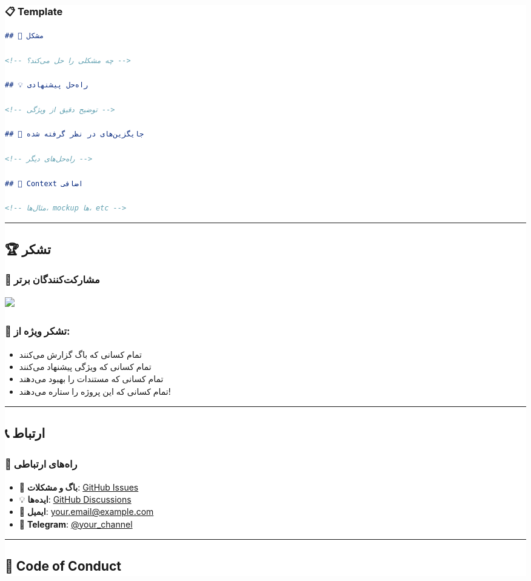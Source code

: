 ### 📋 **Template**

```markdown
## 🎯 مشکل

<!-- چه مشکلی را حل می‌کند؟ -->

## 💡 راه‌حل پیشنهادی

<!-- توضیح دقیق از ویژگی -->

## 🔄 جایگزین‌های در نظر گرفته شده

<!-- راه‌حل‌های دیگر -->

## 📝 Context اضافی

<!-- مثال‌ها، mockup ها، etc -->
```

---

## 🏆 تشکر

### 🌟 **مشارکت‌کنندگان برتر**

<a href="https://github.com/AhmadAkd/Onix-V2Ray-Collector/graphs/contributors">
  <img src="https://contrib.rocks/image?repo=AhmadAkd/Onix-V2Ray-Collector" />
</a>

### 💝 **تشکر ویژه از:**

- تمام کسانی که باگ گزارش می‌کنند
- تمام کسانی که ویژگی پیشنهاد می‌کنند
- تمام کسانی که مستندات را بهبود می‌دهند
- تمام کسانی که این پروژه را ستاره می‌دهند!

---

## 📞 ارتباط

### 💬 **راه‌های ارتباطی**

- 🐛 **باگ و مشکلات**: [GitHub Issues](https://github.com/AhmadAkd/Onix-V2Ray-Collector/issues)
- 💡 **ایده‌ها**: [GitHub Discussions](https://github.com/AhmadAkd/Onix-V2Ray-Collector/discussions)
- 📧 **ایمیل**: your.email@example.com
- 💬 **Telegram**: [@your_channel](https://t.me/your_channel)

---

## 📄 Code of Conduct
